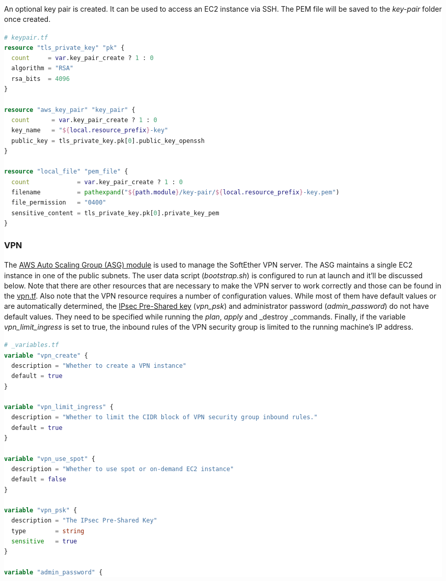 An optional key pair is created. It can be used to access an EC2 instance via SSH. The PEM file will be saved to the _key-pair_ folder once created.


```terraform
# keypair.tf
resource "tls_private_key" "pk" {
  count     = var.key_pair_create ? 1 : 0
  algorithm = "RSA"
  rsa_bits  = 4096
}

resource "aws_key_pair" "key_pair" {
  count      = var.key_pair_create ? 1 : 0
  key_name   = "${local.resource_prefix}-key"
  public_key = tls_private_key.pk[0].public_key_openssh
}

resource "local_file" "pem_file" {
  count             = var.key_pair_create ? 1 : 0
  filename          = pathexpand("${path.module}/key-pair/${local.resource_prefix}-key.pem")
  file_permission   = "0400"
  sensitive_content = tls_private_key.pk[0].private_key_pem
}
```

### VPN

The [AWS Auto Scaling Group (ASG) module](https://registry.terraform.io/modules/HDE/autoscaling/aws/latest) is used to manage the SoftEther VPN server. The ASG maintains a single EC2 instance in one of the public subnets. The user data script (_bootstrap.sh_) is configured to run at launch and it’ll be discussed below. Note that there are other resources that are necessary to make the VPN server to work correctly and those can be found in the [vpn.tf](https://github.com/jaehyeon-kim/dev-infra-demo-terraform/blob/main/vpn.tf). Also note that the VPN resource requires a number of configuration values. While most of them have default values or are automatically determined, the [IPsec Pre-Shared key](https://cloud.google.com/network-connectivity/docs/vpn/how-to/generating-pre-shared-key) (_vpn_psk_) and administrator password (_admin_password_) do not have default values. They need to be specified while running the _plan_, _apply_ and _destroy _commands. Finally, if the variable _vpn_limit_ingress_ is set to true, the inbound rules of the VPN security group is limited to the running machine’s IP address.


```terraform
# _variables.tf
variable "vpn_create" {
  description = "Whether to create a VPN instance"
  default = true
}

variable "vpn_limit_ingress" {
  description = "Whether to limit the CIDR block of VPN security group inbound rules."
  default = true
}

variable "vpn_use_spot" {
  description = "Whether to use spot or on-demand EC2 instance"
  default = false
}

variable "vpn_psk" {
  description = "The IPsec Pre-Shared Key"
  type        = string
  sensitive   = true
}

variable "admin_password" {
```